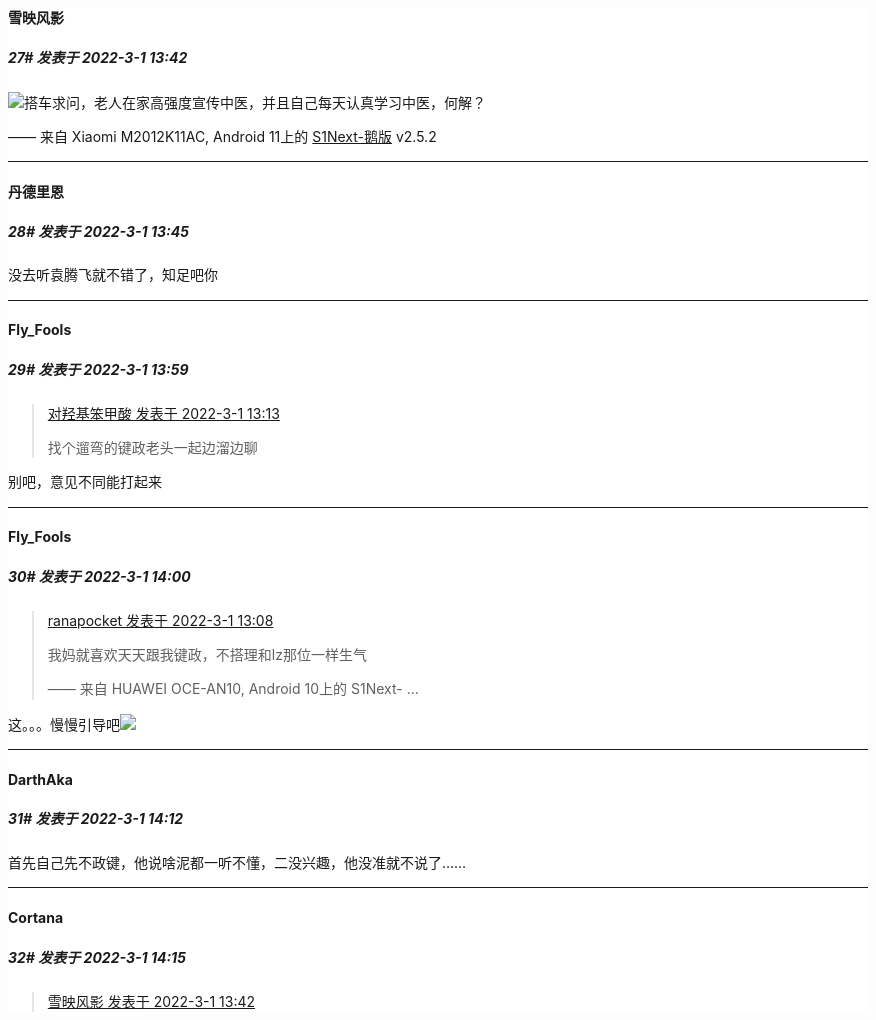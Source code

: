 ####  雪映风影  
##### 27#       发表于 2022-3-1 13:42

<img src="https://static.saraba1st.com/image/smiley/face2017/009.gif" referrerpolicy="no-referrer">搭车求问，老人在家高强度宣传中医，并且自己每天认真学习中医，何解？

—— 来自 Xiaomi M2012K11AC, Android 11上的 [S1Next-鹅版](https://github.com/ykrank/S1-Next/releases) v2.5.2

*****

####  丹德里恩  
##### 28#       发表于 2022-3-1 13:45

没去听袁腾飞就不错了，知足吧你

*****

####  Fly_Fools  
##### 29#       发表于 2022-3-1 13:59

<blockquote><a href="httphttps://bbs.saraba1st.com/2b/forum.php?mod=redirect&amp;goto=findpost&amp;pid=54875129&amp;ptid=2055307" target="_blank">对羟基笨甲酸 发表于 2022-3-1 13:13</a>

找个遛弯的键政老头一起边溜边聊</blockquote>
别吧，意见不同能打起来

*****

####  Fly_Fools  
##### 30#       发表于 2022-3-1 14:00

<blockquote><a href="httphttps://bbs.saraba1st.com/2b/forum.php?mod=redirect&amp;goto=findpost&amp;pid=54875068&amp;ptid=2055307" target="_blank">ranapocket 发表于 2022-3-1 13:08</a>

我妈就喜欢天天跟我键政，不搭理和lz那位一样生气

—— 来自 HUAWEI OCE-AN10, Android 10上的 S1Next- ...</blockquote>
这。。。慢慢引导吧<img src="https://static.saraba1st.com/image/smiley/face2017/068.png" referrerpolicy="no-referrer">



*****

####  DarthAka  
##### 31#       发表于 2022-3-1 14:12

首先自己先不政键，他说啥泥都一听不懂，二没兴趣，他没准就不说了……

*****

####  Cortana  
##### 32#       发表于 2022-3-1 14:15

<blockquote><a href="httphttps://bbs.saraba1st.com/2b/forum.php?mod=redirect&amp;goto=findpost&amp;pid=54875430&amp;ptid=2055307" target="_blank">雪映风影 发表于 2022-3-1 13:42</a>
